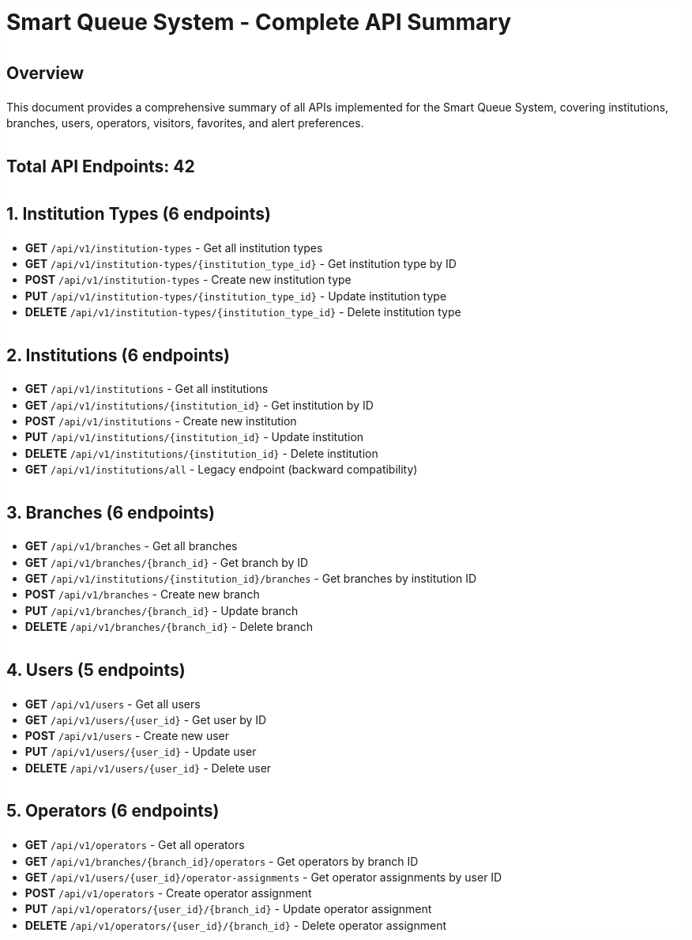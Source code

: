# Smart Queue System - Complete API Summary

## Overview
This document provides a comprehensive summary of all APIs implemented for the Smart Queue System, covering institutions, branches, users, operators, visitors, favorites, and alert preferences.

## Total API Endpoints: 42

## 1. Institution Types (6 endpoints)
- **GET** `/api/v1/institution-types` - Get all institution types
- **GET** `/api/v1/institution-types/{institution_type_id}` - Get institution type by ID
- **POST** `/api/v1/institution-types` - Create new institution type
- **PUT** `/api/v1/institution-types/{institution_type_id}` - Update institution type
- **DELETE** `/api/v1/institution-types/{institution_type_id}` - Delete institution type

## 2. Institutions (6 endpoints)
- **GET** `/api/v1/institutions` - Get all institutions
- **GET** `/api/v1/institutions/{institution_id}` - Get institution by ID
- **POST** `/api/v1/institutions` - Create new institution
- **PUT** `/api/v1/institutions/{institution_id}` - Update institution
- **DELETE** `/api/v1/institutions/{institution_id}` - Delete institution
- **GET** `/api/v1/institutions/all` - Legacy endpoint (backward compatibility)

## 3. Branches (6 endpoints)
- **GET** `/api/v1/branches` - Get all branches
- **GET** `/api/v1/branches/{branch_id}` - Get branch by ID
- **GET** `/api/v1/institutions/{institution_id}/branches` - Get branches by institution ID
- **POST** `/api/v1/branches` - Create new branch
- **PUT** `/api/v1/branches/{branch_id}` - Update branch
- **DELETE** `/api/v1/branches/{branch_id}` - Delete branch

## 4. Users (5 endpoints)
- **GET** `/api/v1/users` - Get all users
- **GET** `/api/v1/users/{user_id}` - Get user by ID
- **POST** `/api/v1/users` - Create new user
- **PUT** `/api/v1/users/{user_id}` - Update user
- **DELETE** `/api/v1/users/{user_id}` - Delete user

## 5. Operators (6 endpoints)
- **GET** `/api/v1/operators` - Get all operators
- **GET** `/api/v1/branches/{branch_id}/operators` - Get operators by branch ID
- **GET** `/api/v1/users/{user_id}/operator-assignments` - Get operator assignments by user ID
- **POST** `/api/v1/operators` - Create operator assignment
- **PUT** `/api/v1/operators/{user_id}/{branch_id}` - Update operator assignment
- **DELETE** `/api/v1/operators/{user_id}/{branch_id}` - Delete operator assignment
